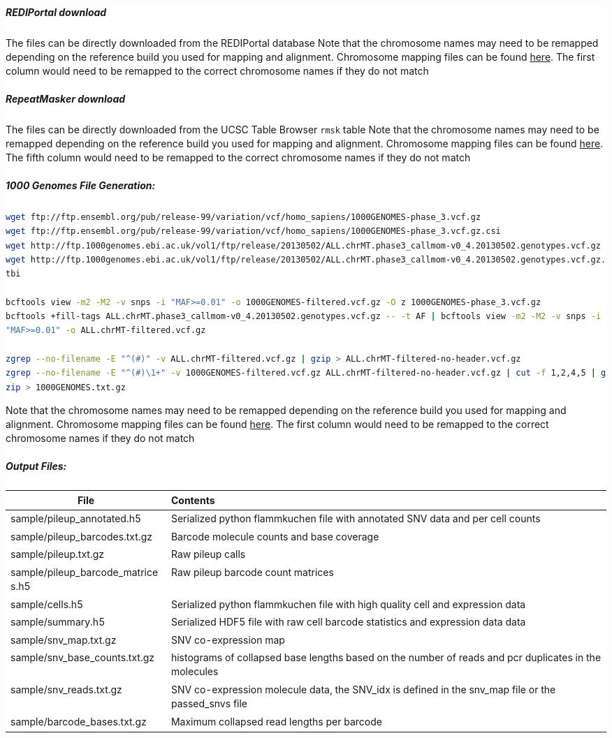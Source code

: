 ##### REDIPortal download
The files can be directly downloaded from the REDIPortal database
Note that the chromosome names may need to be remapped depending on the reference build you used for mapping and alignment.
Chromosome mapping files can be found [here](https://github.com/dpryan79/ChromosomeMappings). The first column would need to be remapped to the correct chromosome names if they do not match

##### RepeatMasker download
The files can be directly downloaded from the UCSC Table Browser `rmsk` table
Note that the chromosome names may need to be remapped depending on the reference build you used for mapping and alignment.
Chromosome mapping files can be found [here](https://github.com/dpryan79/ChromosomeMappings). The fifth column would need to be remapped to the correct chromosome names if they do not match

##### 1000 Genomes File Generation:
```bash
wget ftp://ftp.ensembl.org/pub/release-99/variation/vcf/homo_sapiens/1000GENOMES-phase_3.vcf.gz
wget ftp://ftp.ensembl.org/pub/release-99/variation/vcf/homo_sapiens/1000GENOMES-phase_3.vcf.gz.csi
wget http://ftp.1000genomes.ebi.ac.uk/vol1/ftp/release/20130502/ALL.chrMT.phase3_callmom-v0_4.20130502.genotypes.vcf.gz
wget http://ftp.1000genomes.ebi.ac.uk/vol1/ftp/release/20130502/ALL.chrMT.phase3_callmom-v0_4.20130502.genotypes.vcf.gz.tbi

bcftools view -m2 -M2 -v snps -i "MAF>=0.01" -o 1000GENOMES-filtered.vcf.gz -O z 1000GENOMES-phase_3.vcf.gz
bcftools +fill-tags ALL.chrMT.phase3_callmom-v0_4.20130502.genotypes.vcf.gz -- -t AF | bcftools view -m2 -M2 -v snps -i "MAF>=0.01" -o ALL.chrMT-filtered.vcf.gz

zgrep --no-filename -E "^(#)" -v ALL.chrMT-filtered.vcf.gz | gzip > ALL.chrMT-filtered-no-header.vcf.gz
zgrep --no-filename -E "^(#)\1+" -v 1000GENOMES-filtered.vcf.gz ALL.chrMT-filtered-no-header.vcf.gz | cut -f 1,2,4,5 | gzip > 1000GENOMES.txt.gz
```

Note that the chromosome names may need to be remapped depending on the reference build you used for mapping and alignment.
Chromosome mapping files can be found [here](https://github.com/dpryan79/ChromosomeMappings). The first column would need to be remapped to the correct chromosome names if they do not match

##### Output Files:
| File        | Contents      |
| ---------------|:--------------|
| sample/pileup_annotated.h5 | Serialized python flammkuchen file with annotated SNV data and per cell counts |
| sample/pileup_barcodes.txt.gz | Barcode molecule counts and base coverage |
| sample/pileup.txt.gz | Raw pileup calls |
| sample/pileup_barcode_matrices.h5 | Raw pileup barcode count matrices |
| sample/cells.h5 | Serialized python flammkuchen file with high quality cell and expression data |
| sample/summary.h5 | Serialized HDF5 file with raw cell barcode statistics and expression data data|
| sample/snv_map.txt.gz | SNV co-expression map |
| sample/snv_base_counts.txt.gz | histograms of collapsed base lengths based on the number of reads and pcr duplicates in the molecules |
| sample/snv_reads.txt.gz | SNV co-expression molecule data, the SNV_idx is defined in the snv_map file or the passed_snvs file | 
| sample/barcode_bases.txt.gz | Maximum collapsed read lengths per barcode |
